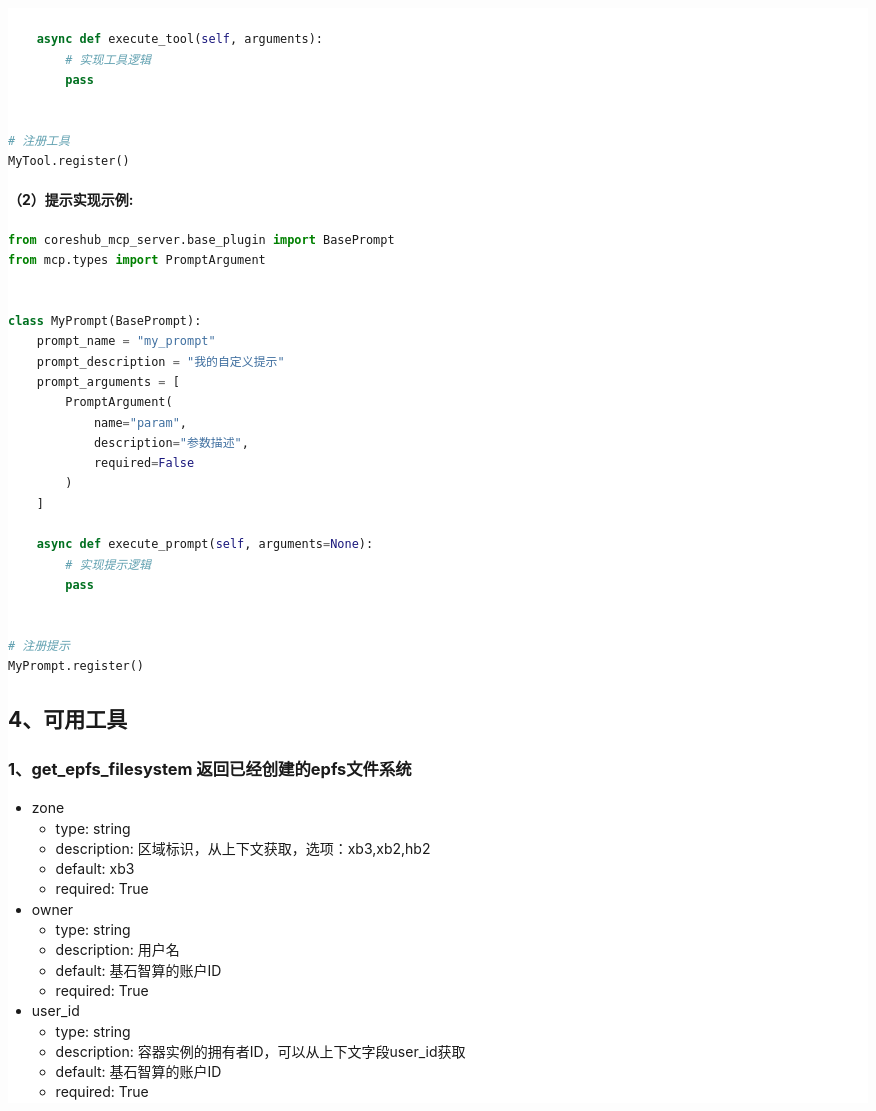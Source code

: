 ```python

    async def execute_tool(self, arguments):
        # 实现工具逻辑
        pass


# 注册工具
MyTool.register()
```

#### （2）提示实现示例:

```python
from coreshub_mcp_server.base_plugin import BasePrompt
from mcp.types import PromptArgument


class MyPrompt(BasePrompt):
    prompt_name = "my_prompt"
    prompt_description = "我的自定义提示"
    prompt_arguments = [
        PromptArgument(
            name="param",
            description="参数描述",
            required=False
        )
    ]

    async def execute_prompt(self, arguments=None):
        # 实现提示逻辑
        pass


# 注册提示
MyPrompt.register()
```

## 4、可用工具

### 1、get_epfs_filesystem   返回已经创建的epfs文件系统

- zone
    - type: string
    - description: 区域标识，从上下文获取，选项：xb3,xb2,hb2
    - default: xb3
    - required: True
- owner
    - type: string
    - description: 用户名
    - default: 基石智算的账户ID
    - required: True
- user_id
    - type: string
    - description: 容器实例的拥有者ID，可以从上下文字段user_id获取
    - default: 基石智算的账户ID
    - required: True
